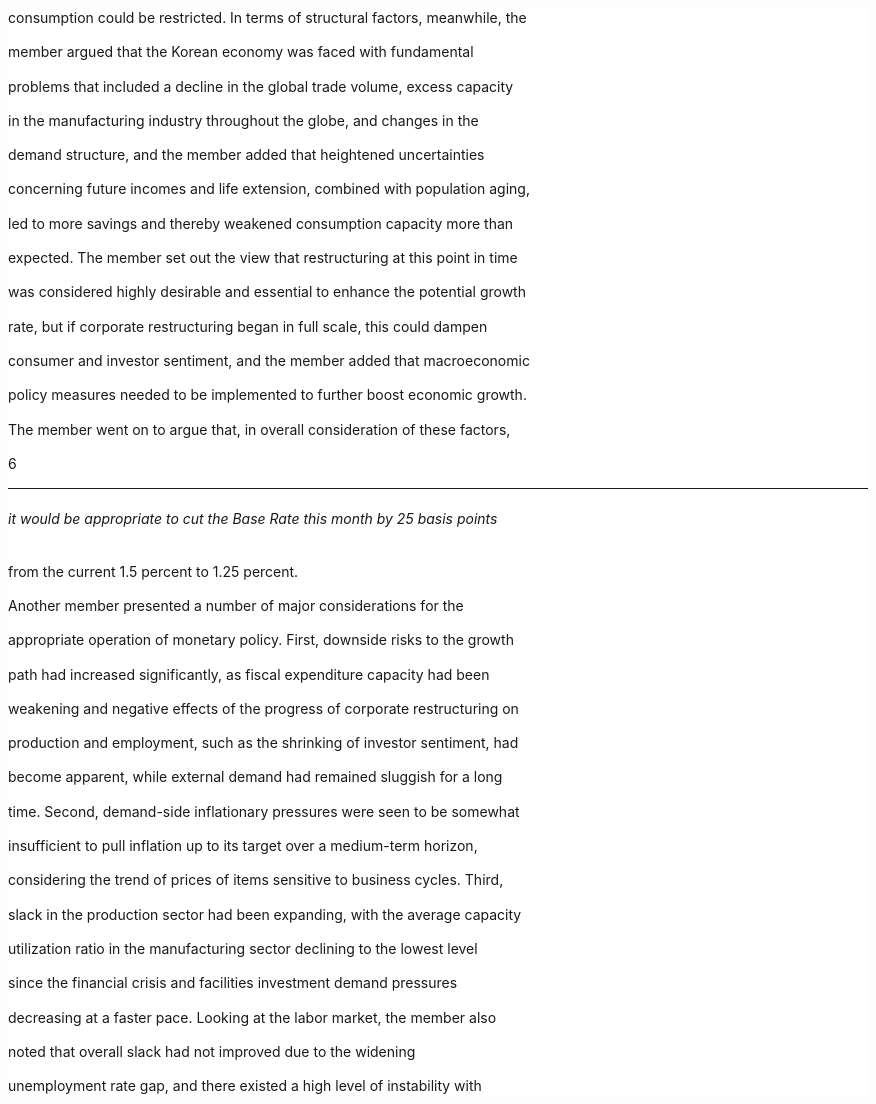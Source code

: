  consumption could be restricted. In terms of structural factors, meanwhile, the

 member argued that the Korean economy was faced with fundamental

 problems that included a decline in the global trade volume, excess capacity

 in the manufacturing industry throughout the globe, and changes in the

 demand structure, and the member added that heightened uncertainties

 concerning future incomes and life extension, combined with population aging,

 led to more savings and thereby weakened consumption capacity more than

 expected. The member set out the view that restructuring at this point in time

 was considered highly desirable and essential to enhance the potential growth

 rate, but if corporate restructuring began in full scale, this could dampen

 consumer and investor sentiment, and the member added that macroeconomic

 policy measures needed to be implemented to further boost economic growth.

 The member went on to argue that, in overall consideration of these factors,

6


-----

###### it would be appropriate to cut the Base Rate this month by 25 basis points

 from the current 1.5 percent to 1.25 percent.

  Another member presented a number of major considerations for the

 appropriate operation of monetary policy. First, downside risks to the growth

 path had increased significantly, as fiscal expenditure capacity had been

 weakening and negative effects of the progress of corporate restructuring on

 production and employment, such as the shrinking of investor sentiment, had

 become apparent, while external demand had remained sluggish for a long

 time. Second, demand-side inflationary pressures were seen to be somewhat

 insufficient to pull inflation up to its target over a medium-term horizon,

 considering the trend of prices of items sensitive to business cycles. Third,

 slack in the production sector had been expanding, with the average capacity

 utilization ratio in the manufacturing sector declining to the lowest level

 since the financial crisis and facilities investment demand pressures

 decreasing at a faster pace. Looking at the labor market, the member also

 noted that overall slack had not improved due to the widening

 unemployment rate gap, and there existed a high level of instability with
